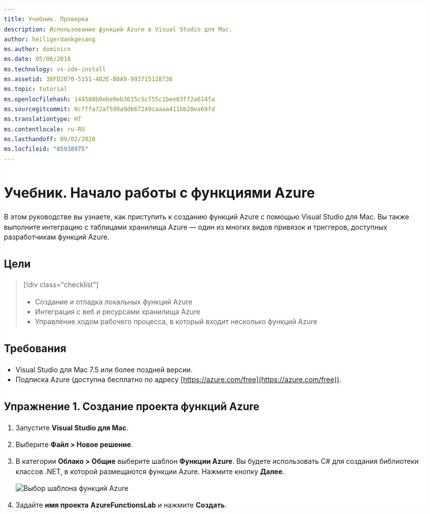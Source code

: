```yaml
---
title: Учебник. Проверка
description: Использование функций Azure в Visual Studio для Mac.
author: heiligerdankgesang
ms.author: dominicn
ms.date: 05/06/2018
ms.technology: vs-ide-install
ms.assetid: 38FD2070-5151-482E-B0A9-993715128736
ms.topic: tutorial
ms.openlocfilehash: 144580b0ebe0eb3615c5cf55c1bee03ff2a614fa
ms.sourcegitcommit: 6cfffa72af599a9d667249caaaa411bb28ea69fd
ms.translationtype: HT
ms.contentlocale: ru-RU
ms.lasthandoff: 09/02/2020
ms.locfileid: "85938975"
---
```

# <a name="tutorial-getting-started-with-azure-functions"></a>Учебник. Начало работы с функциями Azure

В этом руководстве вы узнаете, как приступить к созданию функций Azure с помощью Visual Studio для Mac. Вы также выполните интеграцию с таблицами хранилища Azure — один из многих видов привязок и триггеров, доступных разработчикам функций Azure.

## <a name="objectives"></a>Цели

> [!div class="checklist"]
> * Создание и отладка локальных функций Azure
> * Интеграция с веб и ресурсами хранилища Azure
> * Управление ходом рабочего процесса, в который входит несколько функций Azure

## <a name="requirements"></a>Требования

- Visual Studio для Mac 7.5 или более поздней версии.
- Подписка Azure (доступна бесплатно по адресу [https://azure.com/free](https://azure.com/free)).

## <a name="exercise-1-creating-an-azure-functions-project"></a>Упражнение 1. Создание проекта функций Azure

1. Запустите **Visual Studio для Mac**.

2. Выберите **Файл > Новое решение**.

3. В категории **Облако > Общие** выберите шаблон **Функции Azure**. Вы будете использовать C# для создания библиотеки классов .NET, в которой размещаются функции Azure. Нажмите кнопку **Далее**.

    ![Выбор шаблона функций Azure](media/azure-functions-lab-image1.png)

4. Задайте **имя проекта** **AzureFunctionsLab** и нажмите **Создать**.
